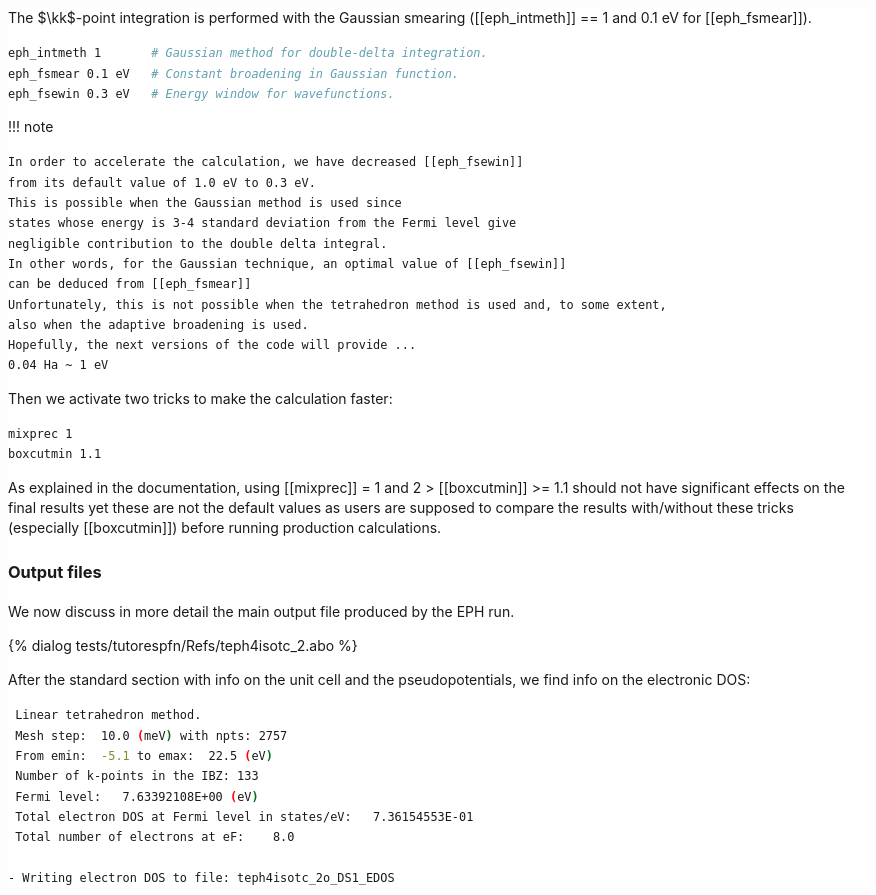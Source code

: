 The $\kk$-point integration is performed with the Gaussian smearing
([[eph_intmeth]] == 1 and 0.1 eV for [[eph_fsmear]]).

```sh
eph_intmeth 1       # Gaussian method for double-delta integration.
eph_fsmear 0.1 eV   # Constant broadening in Gaussian function.
eph_fsewin 0.3 eV   # Energy window for wavefunctions.
```

!!! note

    In order to accelerate the calculation, we have decreased [[eph_fsewin]]
    from its default value of 1.0 eV to 0.3 eV.
    This is possible when the Gaussian method is used since
    states whose energy is 3-4 standard deviation from the Fermi level give
    negligible contribution to the double delta integral.
    In other words, for the Gaussian technique, an optimal value of [[eph_fsewin]]
    can be deduced from [[eph_fsmear]]
    Unfortunately, this is not possible when the tetrahedron method is used and, to some extent,
    also when the adaptive broadening is used.
    Hopefully, the next versions of the code will provide ...
    0.04 Ha ~ 1 eV

Then we activate two tricks to make the calculation faster:

```sh
mixprec 1
boxcutmin 1.1
```

As explained in the documentation, using [[mixprec]] = 1 and 2 > [[boxcutmin]] >= 1.1
should not have significant effects on the final results yet these are not the default values
as users are supposed to compare the results with/without these tricks (especially [[boxcutmin]])
before running production calculations.



### Output files

We now discuss in more detail the main output file produced by the EPH run.

{% dialog tests/tutorespfn/Refs/teph4isotc_2.abo %}

After the standard section with info on the unit cell and the pseudopotentials,
we find info on the electronic DOS:

```sh
 Linear tetrahedron method.
 Mesh step:  10.0 (meV) with npts: 2757
 From emin:  -5.1 to emax:  22.5 (eV)
 Number of k-points in the IBZ: 133
 Fermi level:   7.63392108E+00 (eV)
 Total electron DOS at Fermi level in states/eV:   7.36154553E-01
 Total number of electrons at eF:    8.0

- Writing electron DOS to file: teph4isotc_2o_DS1_EDOS
```
